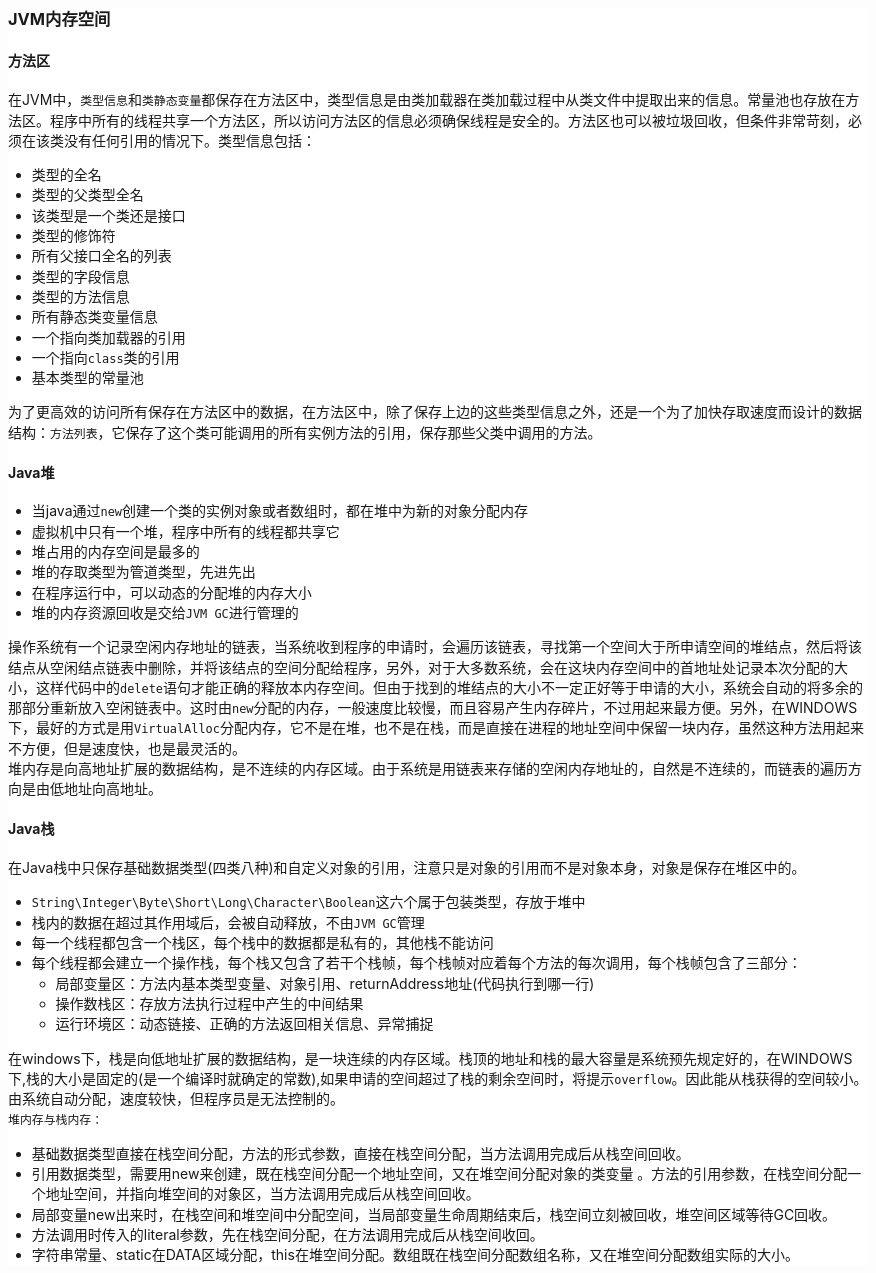 ### JVM内存空间
#### 方法区
在JVM中，`类型信息`和`类静态变量`都保存在方法区中，类型信息是由类加载器在类加载过程中从类文件中提取出来的信息。常量池也存放在方法区。程序中所有的线程共享一个方法区，所以访问方法区的信息必须确保线程是安全的。方法区也可以被垃圾回收，但条件非常苛刻，必须在该类没有任何引用的情况下。类型信息包括：
- 类型的全名
- 类型的父类型全名
- 该类型是一个类还是接口
- 类型的修饰符
- 所有父接口全名的列表
- 类型的字段信息
- 类型的方法信息
- 所有静态类变量信息
- 一个指向类加载器的引用
- 一个指向`class`类的引用
- 基本类型的常量池  

为了更高效的访问所有保存在方法区中的数据，在方法区中，除了保存上边的这些类型信息之外，还是一个为了加快存取速度而设计的数据结构：`方法列表`，它保存了这个类可能调用的所有实例方法的引用，保存那些父类中调用的方法。
#### Java堆
- 当java通过`new`创建一个类的实例对象或者数组时，都在堆中为新的对象分配内存
- 虚拟机中只有一个堆，程序中所有的线程都共享它
- 堆占用的内存空间是最多的
- 堆的存取类型为管道类型，先进先出
- 在程序运行中，可以动态的分配堆的内存大小
- 堆的内存资源回收是交给`JVM GC`进行管理的

操作系统有一个记录空闲内存地址的链表，当系统收到程序的申请时，会遍历该链表，寻找第一个空间大于所申请空间的堆结点，然后将该结点从空闲结点链表中删除，并将该结点的空间分配给程序，另外，对于大多数系统，会在这块内存空间中的首地址处记录本次分配的大小，这样代码中的`delete`语句才能正确的释放本内存空间。但由于找到的堆结点的大小不一定正好等于申请的大小，系统会自动的将多余的那部分重新放入空闲链表中。这时由`new`分配的内存，一般速度比较慢，而且容易产生内存碎片，不过用起来最方便。另外，在WINDOWS下，最好的方式是用`VirtualAlloc`分配内存，它不是在堆，也不是在栈，而是直接在进程的地址空间中保留一块内存，虽然这种方法用起来不方便，但是速度快，也是最灵活的。  
堆内存是向高地址扩展的数据结构，是不连续的内存区域。由于系统是用链表来存储的空闲内存地址的，自然是不连续的，而链表的遍历方向是由低地址向高地址。
#### Java栈
在Java栈中只保存基础数据类型(四类八种)和自定义对象的引用，注意只是对象的引用而不是对象本身，对象是保存在堆区中的。
- `String\Integer\Byte\Short\Long\Character\Boolean`这六个属于包装类型，存放于堆中
- 栈内的数据在超过其作用域后，会被自动释放，不由`JVM GC`管理
- 每一个线程都包含一个栈区，每个栈中的数据都是私有的，其他栈不能访问
- 每个线程都会建立一个操作栈，每个栈又包含了若干个栈帧，每个栈帧对应着每个方法的每次调用，每个栈帧包含了三部分：
  - 局部变量区：方法内基本类型变量、对象引用、returnAddress地址(代码执行到哪一行)
  - 操作数栈区：存放方法执行过程中产生的中间结果
  - 运行环境区：动态链接、正确的方法返回相关信息、异常捕捉

在windows下，栈是向低地址扩展的数据结构，是一块连续的内存区域。栈顶的地址和栈的最大容量是系统预先规定好的，在WINDOWS下,栈的大小是固定的(是一个编译时就确定的常数),如果申请的空间超过了栈的剩余空间时，将提示`overflow`。因此能从栈获得的空间较小。由系统自动分配，速度较快，但程序员是无法控制的。  
`堆内存与栈内存：`  
- 基础数据类型直接在栈空间分配，方法的形式参数，直接在栈空间分配，当方法调用完成后从栈空间回收。  
- 引用数据类型，需要用new来创建，既在栈空间分配一个地址空间，又在堆空间分配对象的类变量 。方法的引用参数，在栈空间分配一个地址空间，并指向堆空间的对象区，当方法调用完成后从栈空间回收。
- 局部变量new出来时，在栈空间和堆空间中分配空间，当局部变量生命周期结束后，栈空间立刻被回收，堆空间区域等待GC回收。
- 方法调用时传入的literal参数，先在栈空间分配，在方法调用完成后从栈空间收回。
- 字符串常量、static在DATA区域分配，this在堆空间分配。数组既在栈空间分配数组名称，又在堆空间分配数组实际的大小。